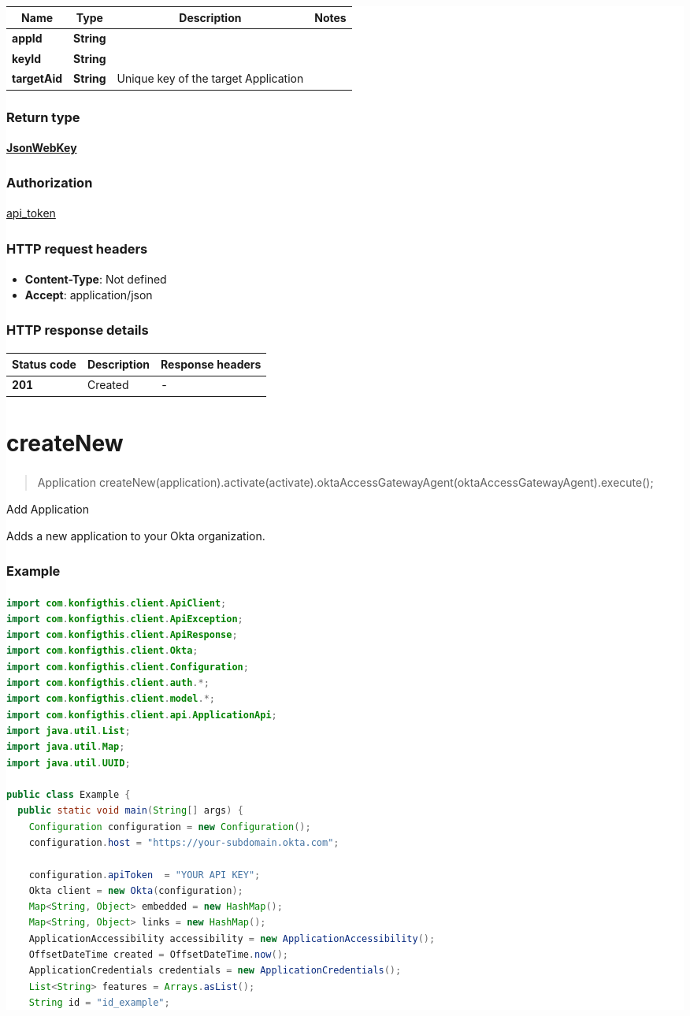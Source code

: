 | Name | Type | Description  | Notes |
|------------- | ------------- | ------------- | -------------|
| **appId** | **String**|  | |
| **keyId** | **String**|  | |
| **targetAid** | **String**| Unique key of the target Application | |

### Return type

[**JsonWebKey**](JsonWebKey.md)

### Authorization

[api_token](../README.md#api_token)

### HTTP request headers

 - **Content-Type**: Not defined
 - **Accept**: application/json

### HTTP response details
| Status code | Description | Response headers |
|-------------|-------------|------------------|
| **201** | Created |  -  |

<a name="createNew"></a>
# **createNew**
> Application createNew(application).activate(activate).oktaAccessGatewayAgent(oktaAccessGatewayAgent).execute();

Add Application

Adds a new application to your Okta organization.

### Example
```java
import com.konfigthis.client.ApiClient;
import com.konfigthis.client.ApiException;
import com.konfigthis.client.ApiResponse;
import com.konfigthis.client.Okta;
import com.konfigthis.client.Configuration;
import com.konfigthis.client.auth.*;
import com.konfigthis.client.model.*;
import com.konfigthis.client.api.ApplicationApi;
import java.util.List;
import java.util.Map;
import java.util.UUID;

public class Example {
  public static void main(String[] args) {
    Configuration configuration = new Configuration();
    configuration.host = "https://your-subdomain.okta.com";
    
    configuration.apiToken  = "YOUR API KEY";
    Okta client = new Okta(configuration);
    Map<String, Object> embedded = new HashMap();
    Map<String, Object> links = new HashMap();
    ApplicationAccessibility accessibility = new ApplicationAccessibility();
    OffsetDateTime created = OffsetDateTime.now();
    ApplicationCredentials credentials = new ApplicationCredentials();
    List<String> features = Arrays.asList();
    String id = "id_example";
```